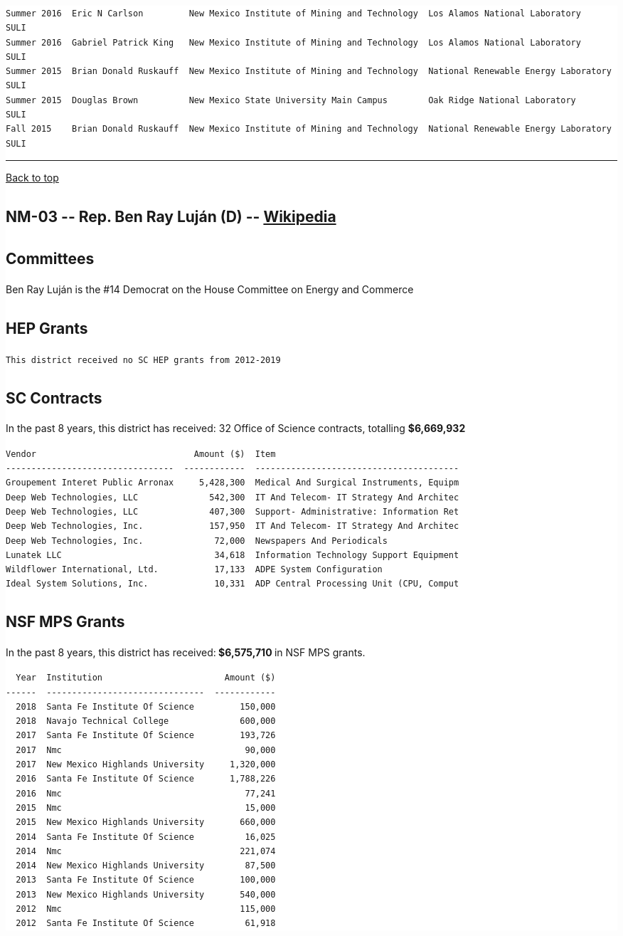 ```
Summer 2016  Eric N Carlson         New Mexico Institute of Mining and Technology  Los Alamos National Laboratory        SULI
Summer 2016  Gabriel Patrick King   New Mexico Institute of Mining and Technology  Los Alamos National Laboratory        SULI
Summer 2015  Brian Donald Ruskauff  New Mexico Institute of Mining and Technology  National Renewable Energy Laboratory  SULI
Summer 2015  Douglas Brown          New Mexico State University Main Campus        Oak Ridge National Laboratory         SULI
Fall 2015    Brian Donald Ruskauff  New Mexico Institute of Mining and Technology  National Renewable Energy Laboratory  SULI
```
---
<a name="NM-03"></a>
[Back to top](#top)
## NM-03 -- Rep. Ben Ray Luján (D) -- [Wikipedia](https://en.wikipedia.org/wiki/NM-03)
## Committees
Ben Ray Luján is the #14 Democrat on the House Committee on Energy and Commerce 

## HEP Grants
```
This district received no SC HEP grants from 2012-2019
```
## SC Contracts
In the past 8 years, this district has received:
32 Office of Science contracts, totalling <b> $6,669,932</b>
```
Vendor                               Amount ($)  Item
---------------------------------  ------------  ----------------------------------------
Groupement Interet Public Arronax     5,428,300  Medical And Surgical Instruments, Equipm
Deep Web Technologies, LLC              542,300  IT And Telecom- IT Strategy And Architec
Deep Web Technologies, LLC              407,300  Support- Administrative: Information Ret
Deep Web Technologies, Inc.             157,950  IT And Telecom- IT Strategy And Architec
Deep Web Technologies, Inc.              72,000  Newspapers And Periodicals
Lunatek LLC                              34,618  Information Technology Support Equipment
Wildflower International, Ltd.           17,133  ADPE System Configuration
Ideal System Solutions, Inc.             10,331  ADP Central Processing Unit (CPU, Comput
```
## NSF MPS Grants
In the past 8 years, this district has received:<b> $6,575,710 </b>in NSF MPS grants.
```
  Year  Institution                        Amount ($)
------  -------------------------------  ------------
  2018  Santa Fe Institute Of Science         150,000
  2018  Navajo Technical College              600,000
  2017  Santa Fe Institute Of Science         193,726
  2017  Nmc                                    90,000
  2017  New Mexico Highlands University     1,320,000
  2016  Santa Fe Institute Of Science       1,788,226
  2016  Nmc                                    77,241
  2015  Nmc                                    15,000
  2015  New Mexico Highlands University       660,000
  2014  Santa Fe Institute Of Science          16,025
  2014  Nmc                                   221,074
  2014  New Mexico Highlands University        87,500
  2013  Santa Fe Institute Of Science         100,000
  2013  New Mexico Highlands University       540,000
  2012  Nmc                                   115,000
  2012  Santa Fe Institute Of Science          61,918
```